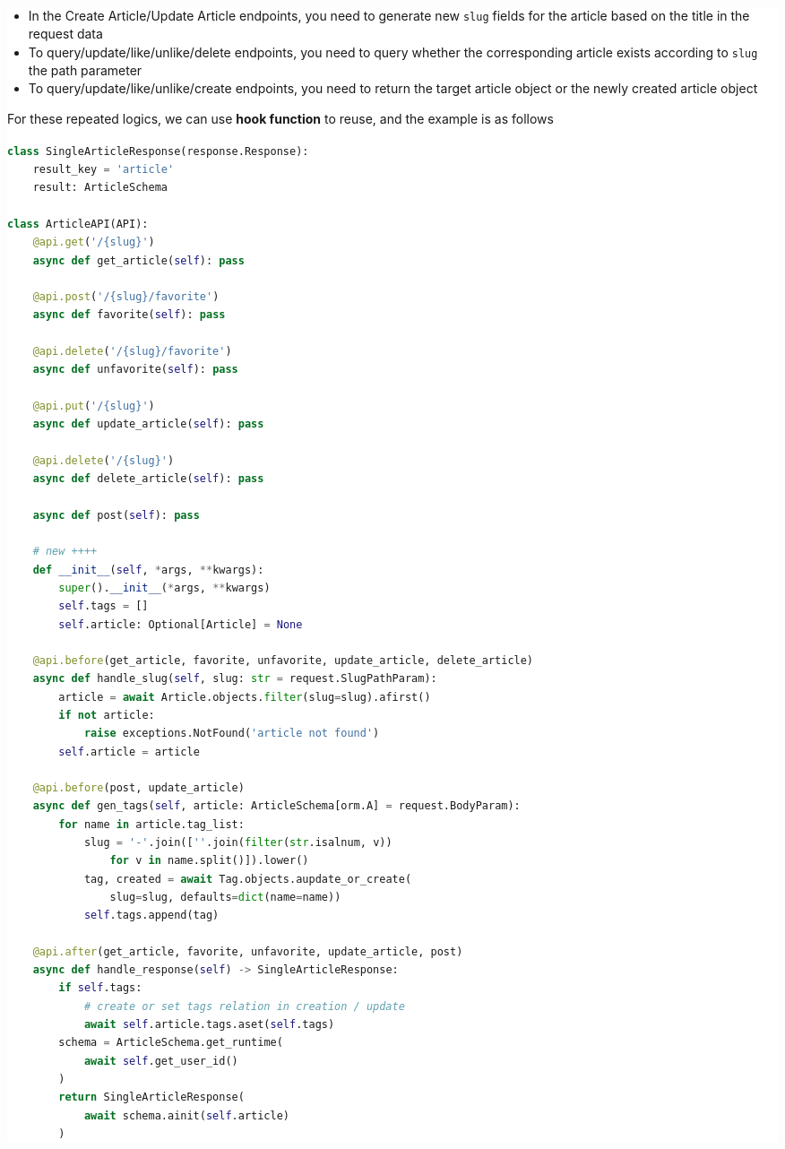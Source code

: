 * In the Create Article/Update Article endpoints, you need to generate new `slug` fields for the article based on the title in the request data
* To query/update/like/unlike/delete endpoints, you need to query whether the corresponding article exists according to `slug` the path parameter
* To query/update/like/unlike/create endpoints, you need to return the target article object or the newly created article object

For these repeated logics, we can use **hook function** to reuse, and the example is as follows
```python
class SingleArticleResponse(response.Response):
    result_key = 'article'
    result: ArticleSchema

class ArticleAPI(API):
    @api.get('/{slug}')
    async def get_article(self): pass

    @api.post('/{slug}/favorite')
    async def favorite(self): pass

    @api.delete('/{slug}/favorite')
    async def unfavorite(self): pass

    @api.put('/{slug}')
    async def update_article(self): pass

    @api.delete('/{slug}')
    async def delete_article(self): pass
        
    async def post(self): pass
 
    # new ++++
    def __init__(self, *args, **kwargs):
        super().__init__(*args, **kwargs)
        self.tags = []
        self.article: Optional[Article] = None
        
    @api.before(get_article, favorite, unfavorite, update_article, delete_article)
    async def handle_slug(self, slug: str = request.SlugPathParam):
        article = await Article.objects.filter(slug=slug).afirst()
        if not article:
            raise exceptions.NotFound('article not found')
        self.article = article

    @api.before(post, update_article)
    async def gen_tags(self, article: ArticleSchema[orm.A] = request.BodyParam):
        for name in article.tag_list:
            slug = '-'.join([''.join(filter(str.isalnum, v)) 
                for v in name.split()]).lower()
            tag, created = await Tag.objects.aupdate_or_create(
                slug=slug, defaults=dict(name=name))
            self.tags.append(tag)

    @api.after(get_article, favorite, unfavorite, update_article, post)
    async def handle_response(self) -> SingleArticleResponse:
        if self.tags:
            # create or set tags relation in creation / update
            await self.article.tags.aset(self.tags)
        schema = ArticleSchema.get_runtime(
            await self.get_user_id()
        )
        return SingleArticleResponse(
            await schema.ainit(self.article)
        )
```